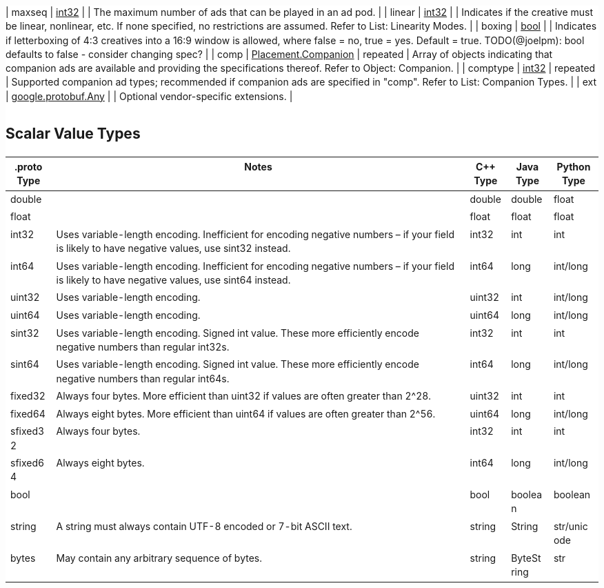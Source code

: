 | maxseq | [int32](#int32) |  | The maximum number of ads that can be played in an ad pod. |
| linear | [int32](#int32) |  | Indicates if the creative must be linear, nonlinear, etc. If none specified, no restrictions are assumed. Refer to List: Linearity Modes. |
| boxing | [bool](#bool) |  | Indicates if letterboxing of 4:3 creatives into a 16:9 window is allowed, where false = no, true = yes. Default = true. TODO(@joelpm): bool defaults to false - consider changing spec? |
| comp | [Placement.Companion](#placement.Placement.Companion) | repeated | Array of objects indicating that companion ads are available and providing the specifications thereof. Refer to Object: Companion. |
| comptype | [int32](#int32) | repeated | Supported companion ad types; recommended if companion ads are specified in &#34;comp&#34;. Refer to List: Companion Types. |
| ext | [google.protobuf.Any](#google.protobuf.Any) |  | Optional vendor-specific extensions. |





 

 

 

 



## Scalar Value Types

| .proto Type | Notes | C++ Type | Java Type | Python Type |
| ----------- | ----- | -------- | --------- | ----------- |
| <a name="double" /> double |  | double | double | float |
| <a name="float" /> float |  | float | float | float |
| <a name="int32" /> int32 | Uses variable-length encoding. Inefficient for encoding negative numbers – if your field is likely to have negative values, use sint32 instead. | int32 | int | int |
| <a name="int64" /> int64 | Uses variable-length encoding. Inefficient for encoding negative numbers – if your field is likely to have negative values, use sint64 instead. | int64 | long | int/long |
| <a name="uint32" /> uint32 | Uses variable-length encoding. | uint32 | int | int/long |
| <a name="uint64" /> uint64 | Uses variable-length encoding. | uint64 | long | int/long |
| <a name="sint32" /> sint32 | Uses variable-length encoding. Signed int value. These more efficiently encode negative numbers than regular int32s. | int32 | int | int |
| <a name="sint64" /> sint64 | Uses variable-length encoding. Signed int value. These more efficiently encode negative numbers than regular int64s. | int64 | long | int/long |
| <a name="fixed32" /> fixed32 | Always four bytes. More efficient than uint32 if values are often greater than 2^28. | uint32 | int | int |
| <a name="fixed64" /> fixed64 | Always eight bytes. More efficient than uint64 if values are often greater than 2^56. | uint64 | long | int/long |
| <a name="sfixed32" /> sfixed32 | Always four bytes. | int32 | int | int |
| <a name="sfixed64" /> sfixed64 | Always eight bytes. | int64 | long | int/long |
| <a name="bool" /> bool |  | bool | boolean | boolean |
| <a name="string" /> string | A string must always contain UTF-8 encoded or 7-bit ASCII text. | string | String | str/unicode |
| <a name="bytes" /> bytes | May contain any arbitrary sequence of bytes. | string | ByteString | str |

